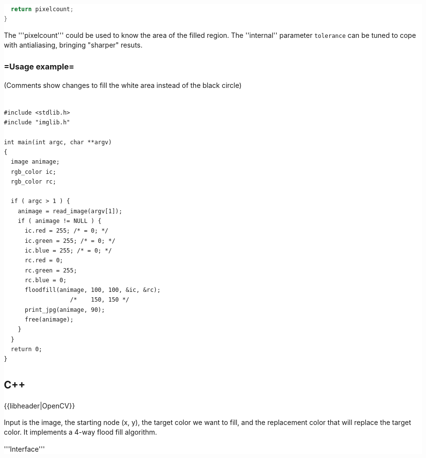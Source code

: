 ```c
  return pixelcount;
}
```


The '''pixelcount''' could be used to know the area of the filled region. The ''internal'' parameter <code>tolerance</code> can be tuned to cope with antialiasing, bringing "sharper" resuts.


### =Usage example=


(Comments show changes to fill the white area instead of the black circle)


```c>#include <stdio.h

#include <stdlib.h>
#include "imglib.h"

int main(int argc, char **argv)
{
  image animage;
  rgb_color ic;
  rgb_color rc;

  if ( argc > 1 ) {
    animage = read_image(argv[1]);
    if ( animage != NULL ) {
      ic.red = 255; /* = 0; */
      ic.green = 255; /* = 0; */
      ic.blue = 255; /* = 0; */
      rc.red = 0;
      rc.green = 255;
      rc.blue = 0;
      floodfill(animage, 100, 100, &ic, &rc);
                   /*    150, 150 */
      print_jpg(animage, 90);
      free(animage);
    }
  }
  return 0;
}
```



## C++

{{libheader|OpenCV}}

Input is the image, the starting node (x, y), the target color we want to fill, and the replacement color that will replace the target color. It implements a 4-way flood fill algorithm.

'''Interface'''
